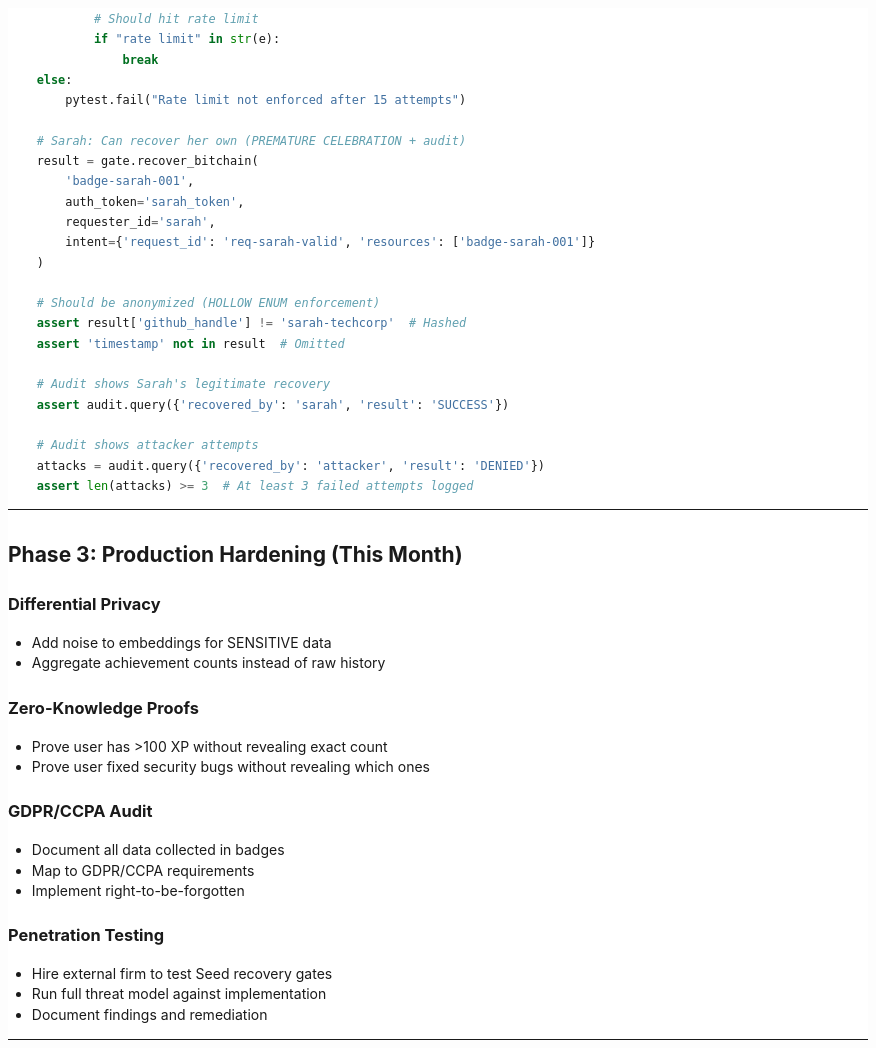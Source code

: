 ```python
            # Should hit rate limit
            if "rate limit" in str(e):
                break
    else:
        pytest.fail("Rate limit not enforced after 15 attempts")
    
    # Sarah: Can recover her own (PREMATURE CELEBRATION + audit)
    result = gate.recover_bitchain(
        'badge-sarah-001',
        auth_token='sarah_token',
        requester_id='sarah',
        intent={'request_id': 'req-sarah-valid', 'resources': ['badge-sarah-001']}
    )
    
    # Should be anonymized (HOLLOW ENUM enforcement)
    assert result['github_handle'] != 'sarah-techcorp'  # Hashed
    assert 'timestamp' not in result  # Omitted
    
    # Audit shows Sarah's legitimate recovery
    assert audit.query({'recovered_by': 'sarah', 'result': 'SUCCESS'})
    
    # Audit shows attacker attempts
    attacks = audit.query({'recovered_by': 'attacker', 'result': 'DENIED'})
    assert len(attacks) >= 3  # At least 3 failed attempts logged
```

---

## Phase 3: Production Hardening (This Month)

### Differential Privacy
- Add noise to embeddings for SENSITIVE data
- Aggregate achievement counts instead of raw history

### Zero-Knowledge Proofs
- Prove user has >100 XP without revealing exact count
- Prove user fixed security bugs without revealing which ones

### GDPR/CCPA Audit
- Document all data collected in badges
- Map to GDPR/CCPA requirements
- Implement right-to-be-forgotten

### Penetration Testing
- Hire external firm to test Seed recovery gates
- Run full threat model against implementation
- Document findings and remediation

---
